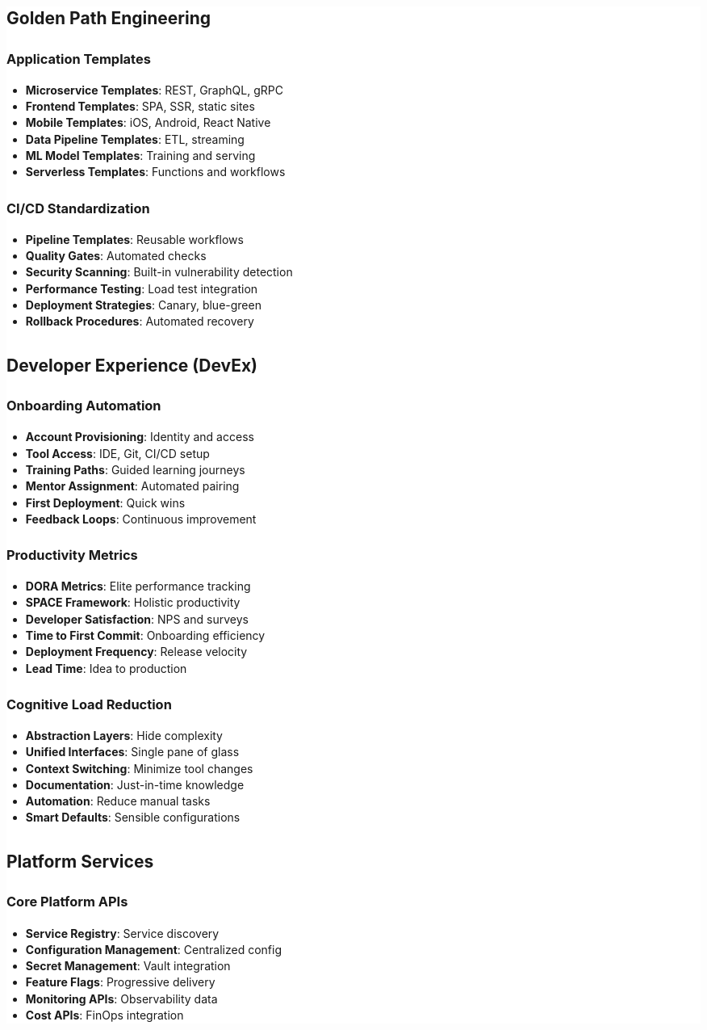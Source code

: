 ## Golden Path Engineering
### Application Templates
- **Microservice Templates**: REST, GraphQL, gRPC
- **Frontend Templates**: SPA, SSR, static sites
- **Mobile Templates**: iOS, Android, React Native
- **Data Pipeline Templates**: ETL, streaming
- **ML Model Templates**: Training and serving
- **Serverless Templates**: Functions and workflows

### CI/CD Standardization
- **Pipeline Templates**: Reusable workflows
- **Quality Gates**: Automated checks
- **Security Scanning**: Built-in vulnerability detection
- **Performance Testing**: Load test integration
- **Deployment Strategies**: Canary, blue-green
- **Rollback Procedures**: Automated recovery

## Developer Experience (DevEx)
### Onboarding Automation
- **Account Provisioning**: Identity and access
- **Tool Access**: IDE, Git, CI/CD setup
- **Training Paths**: Guided learning journeys
- **Mentor Assignment**: Automated pairing
- **First Deployment**: Quick wins
- **Feedback Loops**: Continuous improvement

### Productivity Metrics
- **DORA Metrics**: Elite performance tracking
- **SPACE Framework**: Holistic productivity
- **Developer Satisfaction**: NPS and surveys
- **Time to First Commit**: Onboarding efficiency
- **Deployment Frequency**: Release velocity
- **Lead Time**: Idea to production

### Cognitive Load Reduction
- **Abstraction Layers**: Hide complexity
- **Unified Interfaces**: Single pane of glass
- **Context Switching**: Minimize tool changes
- **Documentation**: Just-in-time knowledge
- **Automation**: Reduce manual tasks
- **Smart Defaults**: Sensible configurations

## Platform Services
### Core Platform APIs
- **Service Registry**: Service discovery
- **Configuration Management**: Centralized config
- **Secret Management**: Vault integration
- **Feature Flags**: Progressive delivery
- **Monitoring APIs**: Observability data
- **Cost APIs**: FinOps integration

